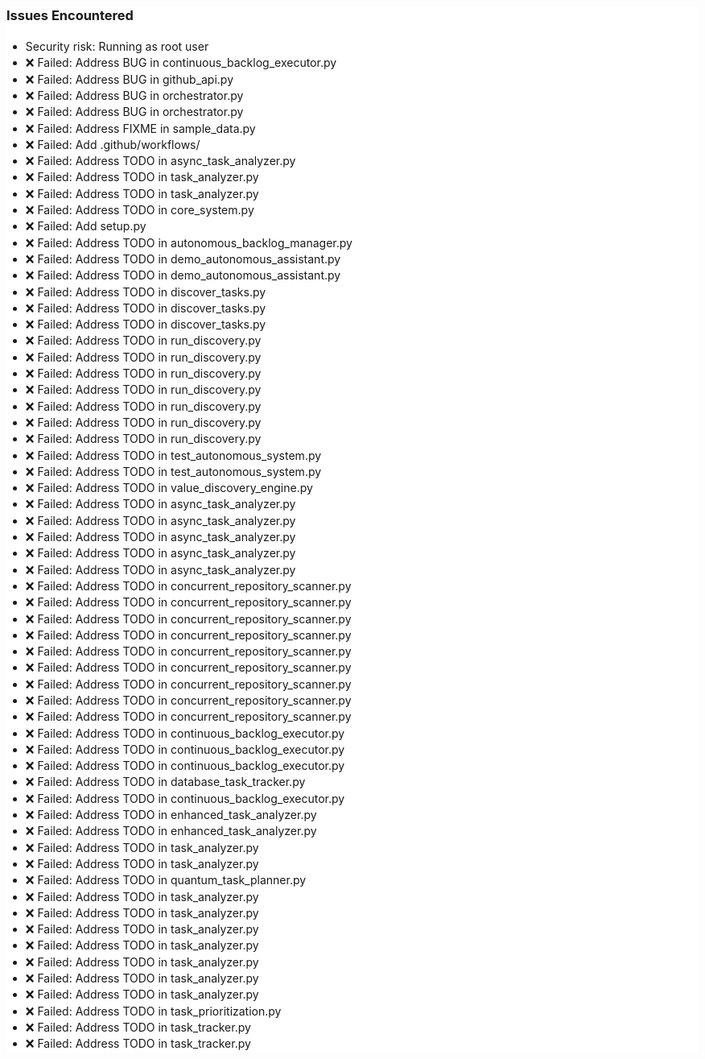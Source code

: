 ### Issues Encountered
- Security risk: Running as root user
- ❌ Failed: Address BUG in continuous_backlog_executor.py
- ❌ Failed: Address BUG in github_api.py
- ❌ Failed: Address BUG in orchestrator.py
- ❌ Failed: Address BUG in orchestrator.py
- ❌ Failed: Address FIXME in sample_data.py
- ❌ Failed: Add .github/workflows/
- ❌ Failed: Address TODO in async_task_analyzer.py
- ❌ Failed: Address TODO in task_analyzer.py
- ❌ Failed: Address TODO in task_analyzer.py
- ❌ Failed: Address TODO in core_system.py
- ❌ Failed: Add setup.py
- ❌ Failed: Address TODO in autonomous_backlog_manager.py
- ❌ Failed: Address TODO in demo_autonomous_assistant.py
- ❌ Failed: Address TODO in demo_autonomous_assistant.py
- ❌ Failed: Address TODO in discover_tasks.py
- ❌ Failed: Address TODO in discover_tasks.py
- ❌ Failed: Address TODO in discover_tasks.py
- ❌ Failed: Address TODO in run_discovery.py
- ❌ Failed: Address TODO in run_discovery.py
- ❌ Failed: Address TODO in run_discovery.py
- ❌ Failed: Address TODO in run_discovery.py
- ❌ Failed: Address TODO in run_discovery.py
- ❌ Failed: Address TODO in run_discovery.py
- ❌ Failed: Address TODO in run_discovery.py
- ❌ Failed: Address TODO in test_autonomous_system.py
- ❌ Failed: Address TODO in test_autonomous_system.py
- ❌ Failed: Address TODO in value_discovery_engine.py
- ❌ Failed: Address TODO in async_task_analyzer.py
- ❌ Failed: Address TODO in async_task_analyzer.py
- ❌ Failed: Address TODO in async_task_analyzer.py
- ❌ Failed: Address TODO in async_task_analyzer.py
- ❌ Failed: Address TODO in async_task_analyzer.py
- ❌ Failed: Address TODO in concurrent_repository_scanner.py
- ❌ Failed: Address TODO in concurrent_repository_scanner.py
- ❌ Failed: Address TODO in concurrent_repository_scanner.py
- ❌ Failed: Address TODO in concurrent_repository_scanner.py
- ❌ Failed: Address TODO in concurrent_repository_scanner.py
- ❌ Failed: Address TODO in concurrent_repository_scanner.py
- ❌ Failed: Address TODO in concurrent_repository_scanner.py
- ❌ Failed: Address TODO in concurrent_repository_scanner.py
- ❌ Failed: Address TODO in concurrent_repository_scanner.py
- ❌ Failed: Address TODO in continuous_backlog_executor.py
- ❌ Failed: Address TODO in continuous_backlog_executor.py
- ❌ Failed: Address TODO in continuous_backlog_executor.py
- ❌ Failed: Address TODO in database_task_tracker.py
- ❌ Failed: Address TODO in continuous_backlog_executor.py
- ❌ Failed: Address TODO in enhanced_task_analyzer.py
- ❌ Failed: Address TODO in enhanced_task_analyzer.py
- ❌ Failed: Address TODO in task_analyzer.py
- ❌ Failed: Address TODO in task_analyzer.py
- ❌ Failed: Address TODO in quantum_task_planner.py
- ❌ Failed: Address TODO in task_analyzer.py
- ❌ Failed: Address TODO in task_analyzer.py
- ❌ Failed: Address TODO in task_analyzer.py
- ❌ Failed: Address TODO in task_analyzer.py
- ❌ Failed: Address TODO in task_analyzer.py
- ❌ Failed: Address TODO in task_analyzer.py
- ❌ Failed: Address TODO in task_analyzer.py
- ❌ Failed: Address TODO in task_prioritization.py
- ❌ Failed: Address TODO in task_tracker.py
- ❌ Failed: Address TODO in task_tracker.py